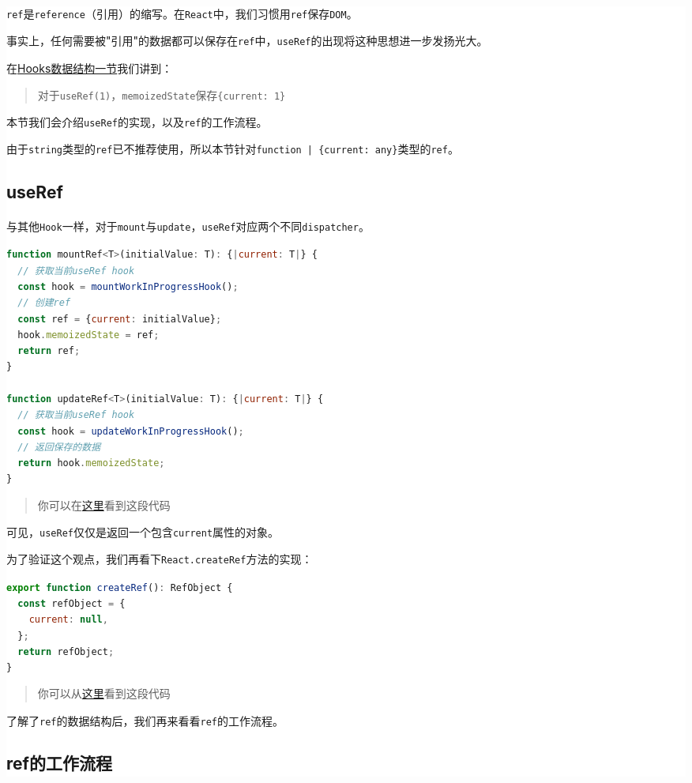 `ref`是`reference`（引用）的缩写。在`React`中，我们习惯用`ref`保存`DOM`。

事实上，任何需要被"引用"的数据都可以保存在`ref`中，`useRef`的出现将这种思想进一步发扬光大。

在[Hooks数据结构一节](./structure.html#memoizedstate)我们讲到：

> 对于`useRef(1)`，`memoizedState`保存`{current: 1}`

本节我们会介绍`useRef`的实现，以及`ref`的工作流程。

由于`string`类型的`ref`已不推荐使用，所以本节针对`function | {current: any}`类型的`ref`。

## useRef

与其他`Hook`一样，对于`mount`与`update`，`useRef`对应两个不同`dispatcher`。

```js
function mountRef<T>(initialValue: T): {|current: T|} {
  // 获取当前useRef hook
  const hook = mountWorkInProgressHook();
  // 创建ref
  const ref = {current: initialValue};
  hook.memoizedState = ref;
  return ref;
}

function updateRef<T>(initialValue: T): {|current: T|} {
  // 获取当前useRef hook
  const hook = updateWorkInProgressHook();
  // 返回保存的数据
  return hook.memoizedState;
}
```

> 你可以在[这里](https://github.com/facebook/react/blob/1fb18e22ae66fdb1dc127347e169e73948778e5a/packages/react-reconciler/src/ReactFiberHooks.old.js#L1208-L1221)看到这段代码

可见，`useRef`仅仅是返回一个包含`current`属性的对象。

为了验证这个观点，我们再看下`React.createRef`方法的实现：

```js
export function createRef(): RefObject {
  const refObject = {
    current: null,
  };
  return refObject;
}
```

> 你可以从[这里](https://github.com/facebook/react/blob/1fb18e22ae66fdb1dc127347e169e73948778e5a/packages/react/src/ReactCreateRef.js)看到这段代码

了解了`ref`的数据结构后，我们再来看看`ref`的工作流程。

## ref的工作流程
